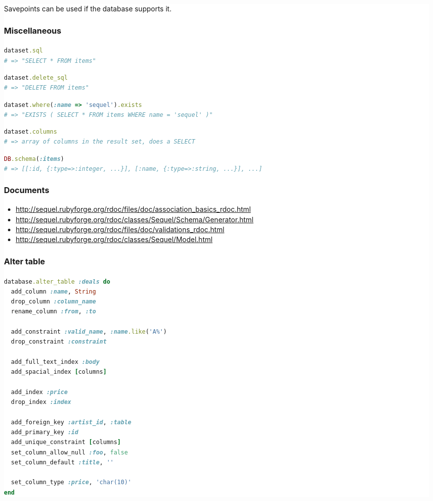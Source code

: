 Savepoints can be used if the database supports it.

### Miscellaneous

```rb
dataset.sql
# => "SELECT * FROM items"
```

```rb
dataset.delete_sql
# => "DELETE FROM items"
```

```rb
dataset.where(:name => 'sequel').exists
# => "EXISTS ( SELECT * FROM items WHERE name = 'sequel' )"
```

```rb
dataset.columns
# => array of columns in the result set, does a SELECT
```

```rb
DB.schema(:items)
# => [[:id, {:type=>:integer, ...}], [:name, {:type=>:string, ...}], ...]
```

### Documents

- <http://sequel.rubyforge.org/rdoc/files/doc/association_basics_rdoc.html>
- <http://sequel.rubyforge.org/rdoc/classes/Sequel/Schema/Generator.html>
- <http://sequel.rubyforge.org/rdoc/files/doc/validations_rdoc.html>
- <http://sequel.rubyforge.org/rdoc/classes/Sequel/Model.html>

### Alter table

```rb
database.alter_table :deals do
  add_column :name, String
  drop_column :column_name
  rename_column :from, :to

  add_constraint :valid_name, :name.like('A%')
  drop_constraint :constraint

  add_full_text_index :body
  add_spacial_index [columns]

  add_index :price
  drop_index :index

  add_foreign_key :artist_id, :table
  add_primary_key :id
  add_unique_constraint [columns]
  set_column_allow_null :foo, false
  set_column_default :title, ''

  set_column_type :price, 'char(10)'
end
```

